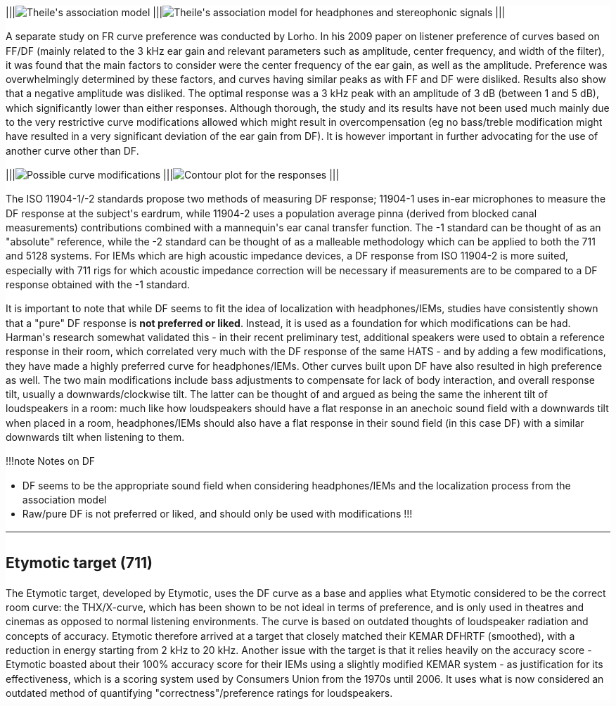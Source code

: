 |||![Theile's association model](https://i.postimg.cc/D0Yg5Fwq/Theile-Association-Model1.png)
|||![Theile's association model for headphones and stereophonic signals](https://i.postimg.cc/nVd0nKGC/Theile-Association-model2.png)
|||

A separate study on FR curve preference was conducted by Lorho. In his 2009 paper on listener preference of curves based on FF/DF (mainly related to the 3 kHz ear gain and relevant parameters such as amplitude, center frequency, and width of the filter), it was found that the main factors to consider were the center frequency of the ear gain, as well as the amplitude. Preference was overwhelmingly determined by these factors, and curves having similar peaks as with FF and DF were disliked. Results also show that a negative amplitude was disliked. The optimal response was a 3 kHz peak with an amplitude of 3 dB (between 1 and 5 dB), which significantly lower than either responses. Although thorough, the study and its results have not been used much mainly due to the very restrictive curve modifications allowed which might result in overcompensation (eg no bass/treble modification might have resulted in a very significant deviation of the ear gain from DF). It is however important in further advocating for the use of another curve other than DF.

|||![Possible curve modifications](https://i.postimg.cc/sxktKbm0/Lorho1.png)
|||![Contour plot for the responses](https://i.postimg.cc/tRsJSPDh/Lorho2.png)
|||

The ISO 11904-1/-2 standards propose two methods of measuring DF response; 11904-1 uses in-ear microphones to measure the DF response at the subject's eardrum, while 11904-2 uses a population average pinna (derived from blocked canal measurements) contributions combined with a mannequin's ear canal transfer function. The -1 standard can be thought of as an "absolute" reference, while the -2 standard can be thought of as a malleable methodology which can be applied to both the 711 and 5128 systems. For IEMs which are high acoustic impedance devices, a DF response from ISO 11904-2 is more suited, especially with 711 rigs for which acoustic impedance correction will be necessary if measurements are to be compared to a DF response obtained with the -1 standard. 

It is important to note that while DF seems to fit the idea of localization with headphones/IEMs, studies have consistently shown that a "pure" DF response is **not preferred or liked**. Instead, it is used as a foundation for which modifications can be had. Harman's research somewhat validated this - in their recent preliminary test, additional speakers were used to obtain a reference response in their room, which correlated very much with the DF response of the same HATS - and by adding a few modifications, they have made a highly preferred curve for headphones/IEMs. Other curves built upon DF have also resulted in high preference as well. The two main modifications include bass adjustments to compensate for lack of body interaction, and overall response tilt, usually a downwards/clockwise tilt. The latter can be thought of and argued as being the same the inherent tilt of loudspeakers in a room: much like how loudspeakers should have a flat response in an anechoic sound field with a downwards tilt when placed in a room, headphones/IEMs should also have a flat response in their sound field (in this case DF) with a similar downwards tilt when listening to them.

!!!note Notes on DF
- DF seems to be the appropriate sound field when considering headphones/IEMs and the localization process from the association model
- Raw/pure DF is not preferred or liked, and should only be used with modifications 
!!!

***
## Etymotic target (711)
The Etymotic target, developed by Etymotic, uses the DF curve as a base and applies what Etymotic considered to be the correct room curve: the THX/X-curve, which has been shown to be not ideal in terms of preference, and is only used in theatres and cinemas as opposed to normal listening environments. The curve is based on outdated thoughts of loudspeaker radiation and concepts of accuracy. Etymotic therefore arrived at a target that closely matched their KEMAR DFHRTF (smoothed), with a reduction in energy starting from 2 kHz to 20 kHz. Another issue with the target is that it relies heavily on the accuracy score - Etymotic boasted about their 100% accuracy score for their IEMs using a slightly modified KEMAR system - as justification for its effectiveness, which is a scoring system used by Consumers Union from the 1970s until 2006. It uses what is now considered an outdated method of quantifying "correctness"/preference ratings for loudspeakers.
